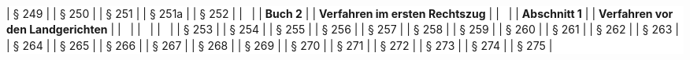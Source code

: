 | § 249                                                                                                                |
| § 250                                                                                                                |
| § 251                                                                                                                |
| § 251a                                                                                                               |
| § 252                                                                                                                |
|                                                                                                                      |
| **Buch 2**                                                                                                           |
| **Verfahren im ersten Rechtszug**                                                                                    |
|                                                                                                                      |
| **Abschnitt 1**                                                                                                      |
| **Verfahren vor den Landgerichten**                                                                                  |
|                                                                                                                      |
|                                                                                                                      |
|                                                                                                                      |
| § 253                                                                                                                |
| § 254                                                                                                                |
| § 255                                                                                                                |
| § 256                                                                                                                |
| § 257                                                                                                                |
| § 258                                                                                                                |
| § 259                                                                                                                |
| § 260                                                                                                                |
| § 261                                                                                                                |
| § 262                                                                                                                |
| § 263                                                                                                                |
| § 264                                                                                                                |
| § 265                                                                                                                |
| § 266                                                                                                                |
| § 267                                                                                                                |
| § 268                                                                                                                |
| § 269                                                                                                                |
| § 270                                                                                                                |
| § 271                                                                                                                |
| § 272                                                                                                                |
| § 273                                                                                                                |
| § 274                                                                                                                |
| § 275                                                                                                                |